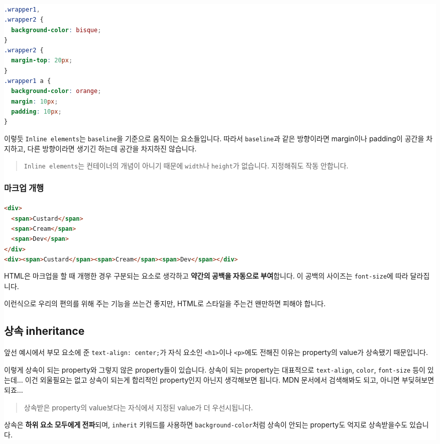 ```css
.wrapper1,
.wrapper2 {
  background-color: bisque;
}
.wrapper2 {
  margin-top: 20px;
}
.wrapper1 a {
  background-color: orange;
  margin: 10px;
  padding: 10px;
}
```

<p align='center'>
<iframe src='../examples/LikeLion/9월2일%20CSS%20특강/no5-4.html' style="width: 80%; height:100px;"></iframe>
</p>

이렇듯 `Inline elements`는 `baseline`을 기준으로 움직이는 요소들입니다. 따라서 `baseline`과 같은 방향이라면 margin이나 padding이 공간을 차지하고, 다른 방향이라면 생기긴 하는데 공간을 차지하진 않습니다.

> `Inline elements`는 컨테이너의 개념이 아니기 때문에 `width`나 `height`가 없습니다. 지정해줘도 작동 안합니다.

### 마크업 개행

```html
<div>
  <span>Custard</span>
  <span>Cream</span>
  <span>Dev</span>
</div>
<div><span>Custard</span><span>Cream</span><span>Dev</span></div>
```

<p align='center'>
<iframe src='../examples/LikeLion/9월2일%20CSS%20특강/no6.html' style="width: 60%; height:100px;"></iframe>
</p>

HTML은 마크업을 할 때 개행한 경우 구분되는 요소로 생각하고 **약간의 공백을 자동으로 부여**합니다. 이 공백의 사이즈는 `font-size`에 따라 달라집니다.

이런식으로 우리의 편의를 위해 주는 기능을 쓰는건 좋지만, HTML로 스타일을 주는건 왠만하면 피해야 합니다.

## 상속 inheritance

앞선 예시에서 부모 요소에 준 `text-align: center;`가 자식 요소인 `<h1>`이나 `<p>`에도 전해진 이유는 property의 value가 상속됐기 때문입니다.

이렇게 상속이 되는 property와 그렇지 않은 property들이 있습니다. 상속이 되는 property는 대표적으로 `text-align`, `color`, `font-size` 등이 있는데... 이건 외울필요는 없고 상속이 되는게 합리적인 property인지 아닌지 생각해보면 됩니다. MDN 문서에서 검색해봐도 되고, 아니면 부딪혀보면 되죠...

> 상속받은 property의 value보다는 자식에서 지정된 value가 더 우선시됩니다.

상속은 **하위 요소 모두에게 전파**되며, `inherit` 키워드를 사용하면 `background-color`처럼 상속이 안되는 property도 억지로 상속받을수도 있습니다.
